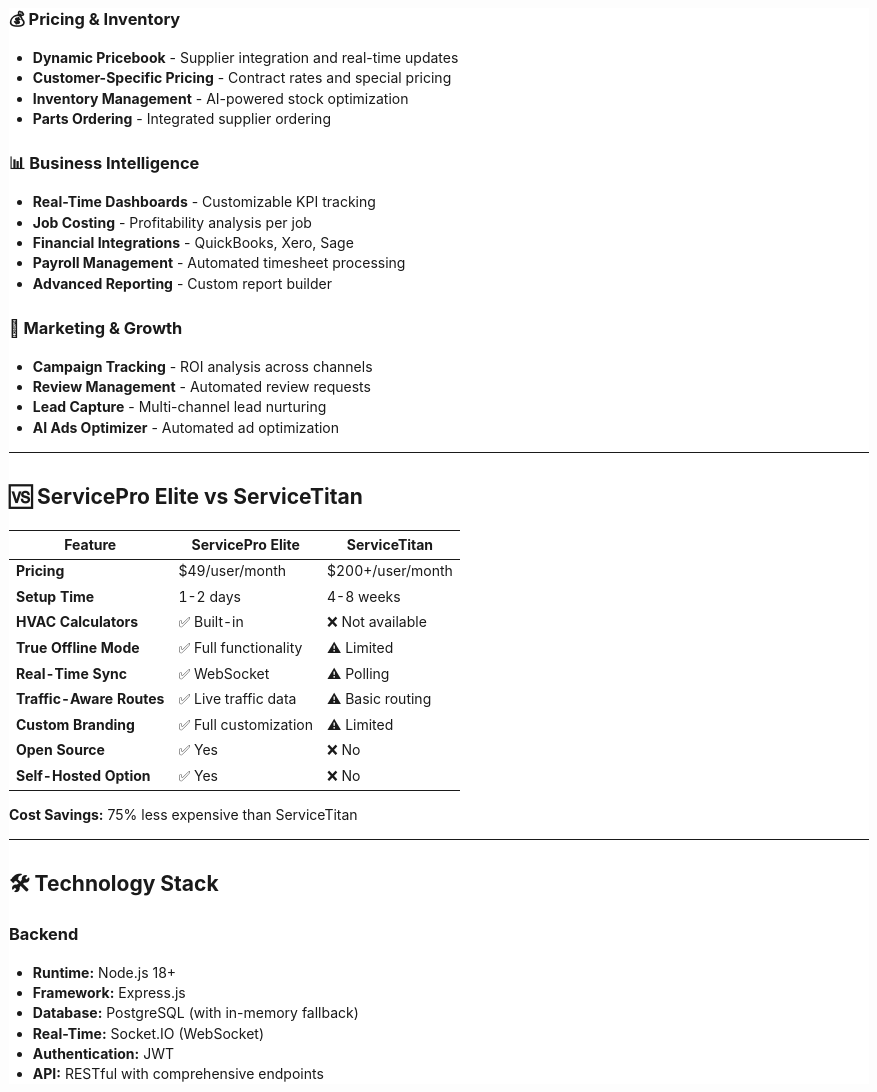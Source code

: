 ### 💰 Pricing & Inventory
- **Dynamic Pricebook** - Supplier integration and real-time updates
- **Customer-Specific Pricing** - Contract rates and special pricing
- **Inventory Management** - AI-powered stock optimization
- **Parts Ordering** - Integrated supplier ordering

### 📊 Business Intelligence
- **Real-Time Dashboards** - Customizable KPI tracking
- **Job Costing** - Profitability analysis per job
- **Financial Integrations** - QuickBooks, Xero, Sage
- **Payroll Management** - Automated timesheet processing
- **Advanced Reporting** - Custom report builder

### 🎯 Marketing & Growth
- **Campaign Tracking** - ROI analysis across channels
- **Review Management** - Automated review requests
- **Lead Capture** - Multi-channel lead nurturing
- **AI Ads Optimizer** - Automated ad optimization

---

## 🆚 ServicePro Elite vs ServiceTitan

| Feature | ServicePro Elite | ServiceTitan |
|---------|-----------------|--------------|
| **Pricing** | $49/user/month | $200+/user/month |
| **Setup Time** | 1-2 days | 4-8 weeks |
| **HVAC Calculators** | ✅ Built-in | ❌ Not available |
| **True Offline Mode** | ✅ Full functionality | ⚠️ Limited |
| **Real-Time Sync** | ✅ WebSocket | ⚠️ Polling |
| **Traffic-Aware Routes** | ✅ Live traffic data | ⚠️ Basic routing |
| **Custom Branding** | ✅ Full customization | ⚠️ Limited |
| **Open Source** | ✅ Yes | ❌ No |
| **Self-Hosted Option** | ✅ Yes | ❌ No |

**Cost Savings:** 75% less expensive than ServiceTitan

---

## 🛠️ Technology Stack

### Backend
- **Runtime:** Node.js 18+
- **Framework:** Express.js
- **Database:** PostgreSQL (with in-memory fallback)
- **Real-Time:** Socket.IO (WebSocket)
- **Authentication:** JWT
- **API:** RESTful with comprehensive endpoints
